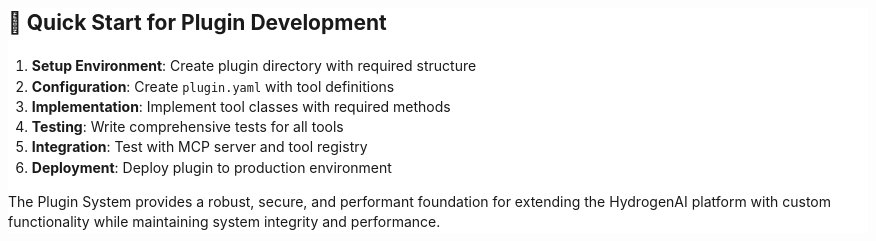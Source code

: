 
## 🎯 **Quick Start for Plugin Development**

1. **Setup Environment**: Create plugin directory with required structure
2. **Configuration**: Create `plugin.yaml` with tool definitions
3. **Implementation**: Implement tool classes with required methods
4. **Testing**: Write comprehensive tests for all tools
5. **Integration**: Test with MCP server and tool registry
6. **Deployment**: Deploy plugin to production environment

The Plugin System provides a robust, secure, and performant foundation for extending the HydrogenAI platform with custom functionality while maintaining system integrity and performance.
